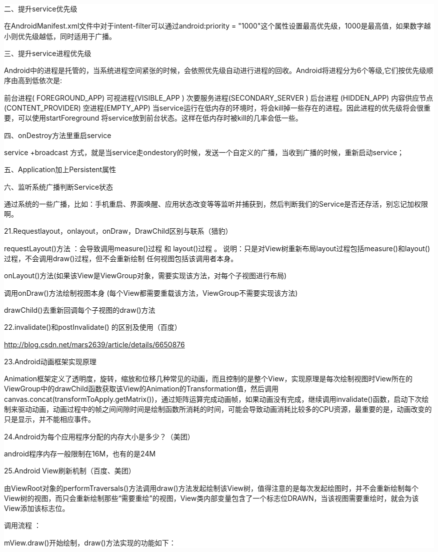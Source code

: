 二、提升service优先级

在AndroidManifest.xml文件中对于intent-filter可以通过android:priority = "1000"这个属性设置最高优先级，1000是最高值，如果数字越小则优先级越低，同时适用于广播。

三、提升service进程优先级

Android中的进程是托管的，当系统进程空间紧张的时候，会依照优先级自动进行进程的回收。Android将进程分为6个等级,它们按优先级顺序由高到低依次是:

前台进程( FOREGROUND_APP)
可视进程(VISIBLE_APP )
次要服务进程(SECONDARY_SERVER )
后台进程 (HIDDEN_APP)
内容供应节点(CONTENT_PROVIDER)
空进程(EMPTY_APP)
当service运行在低内存的环境时，将会kill掉一些存在的进程。因此进程的优先级将会很重要，可以使用startForeground 将service放到前台状态。这样在低内存时被kill的几率会低一些。

四、onDestroy方法里重启service

service +broadcast  方式，就是当service走ondestory的时候，发送一个自定义的广播，当收到广播的时候，重新启动service；

五、Application加上Persistent属性

六、监听系统广播判断Service状态

通过系统的一些广播，比如：手机重启、界面唤醒、应用状态改变等等监听并捕获到，然后判断我们的Service是否还存活，别忘记加权限啊。

21.Requestlayout，onlayout，onDraw，DrawChild区别与联系（猎豹）

requestLayout()方法 ：会导致调用measure()过程 和 layout()过程 。 说明：只是对View树重新布局layout过程包括measure()和layout()过程，不会调用draw()过程，但不会重新绘制 任何视图包括该调用者本身。

onLayout()方法(如果该View是ViewGroup对象，需要实现该方法，对每个子视图进行布局)

调用onDraw()方法绘制视图本身   (每个View都需要重载该方法，ViewGroup不需要实现该方法)

drawChild()去重新回调每个子视图的draw()方法

22.invalidate()和postInvalidate() 的区别及使用（百度）

http://blog.csdn.net/mars2639/article/details/6650876

23.Android动画框架实现原理

Animation框架定义了透明度，旋转，缩放和位移几种常见的动画，而且控制的是整个View，实现原理是每次绘制视图时View所在的ViewGroup中的drawChild函数获取该View的Animation的Transformation值，然后调用canvas.concat(transformToApply.getMatrix())，通过矩阵运算完成动画帧，如果动画没有完成，继续调用invalidate()函数，启动下次绘制来驱动动画，动画过程中的帧之间间隙时间是绘制函数所消耗的时间，可能会导致动画消耗比较多的CPU资源，最重要的是，动画改变的只是显示，并不能相应事件。

24.Android为每个应用程序分配的内存大小是多少？（美团）

android程序内存一般限制在16M，也有的是24M

25.Android View刷新机制（百度、美团）

由ViewRoot对象的performTraversals()方法调用draw()方法发起绘制该View树，值得注意的是每次发起绘图时，并不会重新绘制每个View树的视图，而只会重新绘制那些“需要重绘”的视图，View类内部变量包含了一个标志位DRAWN，当该视图需要重绘时，就会为该View添加该标志位。

调用流程 ：

mView.draw()开始绘制，draw()方法实现的功能如下：
